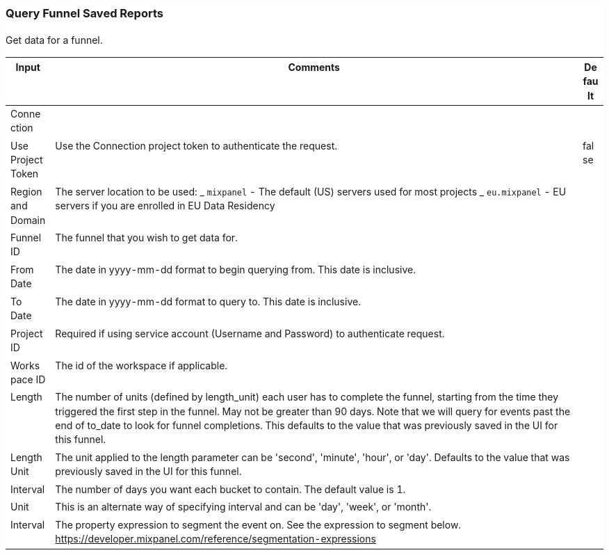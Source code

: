### Query Funnel Saved Reports

Get data for a funnel.

| Input             | Comments                                                                                                                                                                                                                                                                                                                                                           | Default |
| ----------------- | ------------------------------------------------------------------------------------------------------------------------------------------------------------------------------------------------------------------------------------------------------------------------------------------------------------------------------------------------------------------ | ------- |
| Connection        |                                                                                                                                                                                                                                                                                                                                                                    |         |
| Use Project Token | Use the Connection project token to authenticate the request.                                                                                                                                                                                                                                                                                                      | false   |
| Region and Domain | The server location to be used: _ `mixpanel` - The default (US) servers used for most projects _ `eu.mixpanel` - EU servers if you are enrolled in EU Data Residency                                                                                                                                                                                               |         |
| Funnel ID         | The funnel that you wish to get data for.                                                                                                                                                                                                                                                                                                                          |         |
| From Date         | The date in yyyy-mm-dd format to begin querying from. This date is inclusive.                                                                                                                                                                                                                                                                                      |         |
| To Date           | The date in yyyy-mm-dd format to query to. This date is inclusive.                                                                                                                                                                                                                                                                                                 |         |
| Project ID        | Required if using service account (Username and Password) to authenticate request.                                                                                                                                                                                                                                                                                 |         |
| Workspace ID      | The id of the workspace if applicable.                                                                                                                                                                                                                                                                                                                             |         |
| Length            | The number of units (defined by length_unit) each user has to complete the funnel, starting from the time they triggered the first step in the funnel. May not be greater than 90 days. Note that we will query for events past the end of to_date to look for funnel completions. This defaults to the value that was previously saved in the UI for this funnel. |         |
| Length Unit       | The unit applied to the length parameter can be 'second', 'minute', 'hour', or 'day'. Defaults to the value that was previously saved in the UI for this funnel.                                                                                                                                                                                                   |         |
| Interval          | The number of days you want each bucket to contain. The default value is 1.                                                                                                                                                                                                                                                                                        |         |
| Unit              | This is an alternate way of specifying interval and can be 'day', 'week', or 'month'.                                                                                                                                                                                                                                                                              |         |
| Interval          | The property expression to segment the event on. See the expression to segment below. https://developer.mixpanel.com/reference/segmentation-expressions                                                                                                                                                                                                            |         |